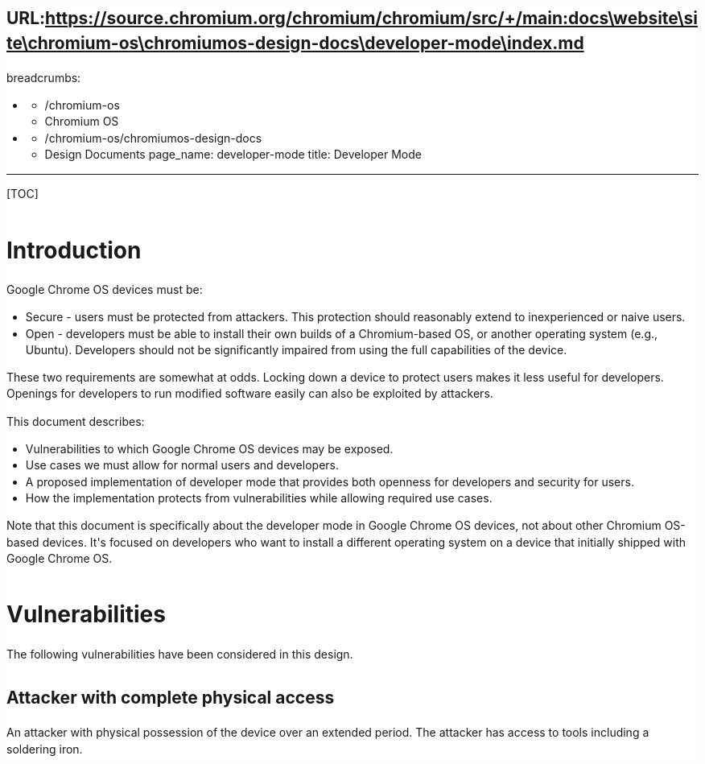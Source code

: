 URL:https://source.chromium.org/chromium/chromium/src/+/main:docs\website\site\chromium-os\chromiumos-design-docs\developer-mode\index.md
---
breadcrumbs:
- - /chromium-os
  - Chromium OS
- - /chromium-os/chromiumos-design-docs
  - Design Documents
page_name: developer-mode
title: Developer Mode
---

[TOC]

# Introduction

Google Chrome OS devices must be:

*   Secure - users must be protected from attackers. This protection
            should reasonably extend to inexperienced or naive users.
*   Open - developers must be able to install their own builds of a
            Chromium-based OS, or another operating system (e.g., Ubuntu).
            Developers should not be significantly impaired from using the full
            capabilities of the device.

These two requirements are somewhat at odds. Locking down a device to protect
users makes it less useful for developers. Openings for developers to run
modified software easily can also be exploited by attackers.

This document describes:

*   Vulnerabilities to which Google Chrome OS devices may be exposed.
*   Use cases we must allow for normal users and developers.
*   A proposed implementation of developer mode that provides both
            openness for developers and security for users.
*   How the implementation protects from vulnerabilities while allowing
            required use cases.

Note that this document is specifically about the developer mode in Google
Chrome OS devices, not about other Chromium OS-based devices. It's focused on
developers who want to install a different operating system on a device that
initially shipped with Google Chrome OS.

# Vulnerabilities

The following vulnerabilities have been considered in this design.

## Attacker with complete physical access

An attacker with physical possession of the device over an extended period. The
attacker has access to tools including a soldering iron.
